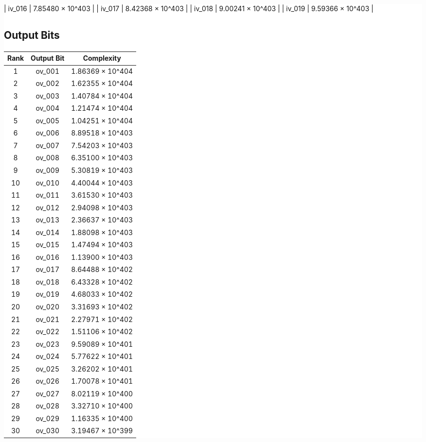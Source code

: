 | iv_016 | 7.85480 × 10^403 |
| iv_017 | 8.42368 × 10^403 |
| iv_018 | 9.00241 × 10^403 |
| iv_019 | 9.59366 × 10^403 |

## Output Bits

| Rank | Output Bit | Complexity |
|:----:|:----------:|:----------:|
| 1 | ov_001 | 1.86369 × 10^404 |
| 2 | ov_002 | 1.62355 × 10^404 |
| 3 | ov_003 | 1.40784 × 10^404 |
| 4 | ov_004 | 1.21474 × 10^404 |
| 5 | ov_005 | 1.04251 × 10^404 |
| 6 | ov_006 | 8.89518 × 10^403 |
| 7 | ov_007 | 7.54203 × 10^403 |
| 8 | ov_008 | 6.35100 × 10^403 |
| 9 | ov_009 | 5.30819 × 10^403 |
| 10 | ov_010 | 4.40044 × 10^403 |
| 11 | ov_011 | 3.61530 × 10^403 |
| 12 | ov_012 | 2.94098 × 10^403 |
| 13 | ov_013 | 2.36637 × 10^403 |
| 14 | ov_014 | 1.88098 × 10^403 |
| 15 | ov_015 | 1.47494 × 10^403 |
| 16 | ov_016 | 1.13900 × 10^403 |
| 17 | ov_017 | 8.64488 × 10^402 |
| 18 | ov_018 | 6.43328 × 10^402 |
| 19 | ov_019 | 4.68033 × 10^402 |
| 20 | ov_020 | 3.31693 × 10^402 |
| 21 | ov_021 | 2.27971 × 10^402 |
| 22 | ov_022 | 1.51106 × 10^402 |
| 23 | ov_023 | 9.59089 × 10^401 |
| 24 | ov_024 | 5.77622 × 10^401 |
| 25 | ov_025 | 3.26202 × 10^401 |
| 26 | ov_026 | 1.70078 × 10^401 |
| 27 | ov_027 | 8.02119 × 10^400 |
| 28 | ov_028 | 3.32710 × 10^400 |
| 29 | ov_029 | 1.16335 × 10^400 |
| 30 | ov_030 | 3.19467 × 10^399 |
